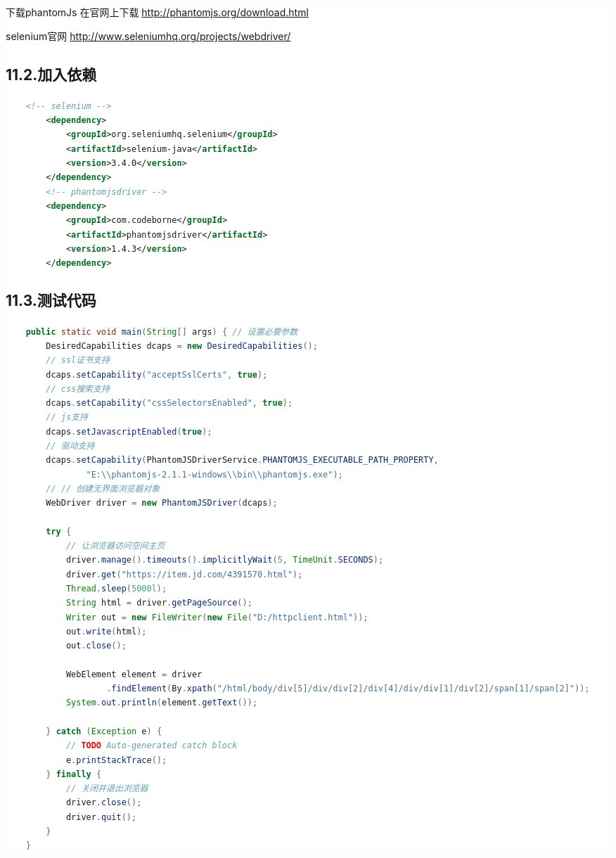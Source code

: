 下载phantomJs
在官网上下载
http://phantomjs.org/download.html

selenium官网
http://www.seleniumhq.org/projects/webdriver/

## 11.2.加入依赖
```xml
	<!-- selenium -->
		<dependency>
			<groupId>org.seleniumhq.selenium</groupId>
			<artifactId>selenium-java</artifactId>
			<version>3.4.0</version>
		</dependency>
		<!-- phantomjsdriver -->
		<dependency>
			<groupId>com.codeborne</groupId>
			<artifactId>phantomjsdriver</artifactId>
			<version>1.4.3</version>
		</dependency>
```

## 11.3.测试代码
```java
	public static void main(String[] args) { // 设置必要参数
		DesiredCapabilities dcaps = new DesiredCapabilities();
		// ssl证书支持
		dcaps.setCapability("acceptSslCerts", true);
		// css搜索支持
		dcaps.setCapability("cssSelectorsEnabled", true);
		// js支持
		dcaps.setJavascriptEnabled(true);
		// 驱动支持
		dcaps.setCapability(PhantomJSDriverService.PHANTOMJS_EXECUTABLE_PATH_PROPERTY,
				"E:\\phantomjs-2.1.1-windows\\bin\\phantomjs.exe");
		// // 创建无界面浏览器对象
		WebDriver driver = new PhantomJSDriver(dcaps);

		try {
			// 让浏览器访问空间主页
			driver.manage().timeouts().implicitlyWait(5, TimeUnit.SECONDS);
			driver.get("https://item.jd.com/4391570.html");
			Thread.sleep(5000l);
			String html = driver.getPageSource();
			Writer out = new FileWriter(new File("D:/httpclient.html"));
			out.write(html);
			out.close();

			WebElement element = driver
					.findElement(By.xpath("/html/body/div[5]/div/div[2]/div[4]/div/div[1]/div[2]/span[1]/span[2]"));
			System.out.println(element.getText());

		} catch (Exception e) {
			// TODO Auto-generated catch block
			e.printStackTrace();
		} finally {
			// 关闭并退出浏览器
			driver.close();
			driver.quit();
		}
	}
```